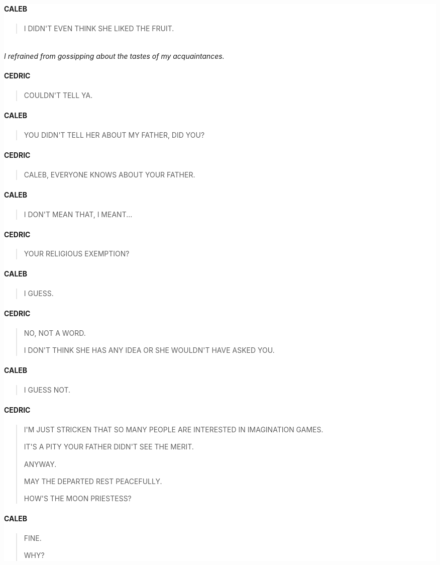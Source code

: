 #### CALEB

> I DIDN'T EVEN THINK SHE LIKED THE FRUIT.

<BR><I>I refrained from gossipping about the tastes of my acquaintances.</i>

#### CEDRIC

> COULDN'T TELL YA.

#### CALEB

> YOU DIDN'T TELL HER ABOUT MY FATHER, DID YOU?

#### CEDRIC

> CALEB, EVERYONE KNOWS ABOUT YOUR FATHER.

#### CALEB

> I DON'T MEAN THAT, I MEANT...

#### CEDRIC

> YOUR RELIGIOUS EXEMPTION?

#### CALEB

> I GUESS.

#### CEDRIC

> NO, NOT A WORD.
> 
> I DON'T THINK SHE HAS ANY IDEA OR SHE WOULDN'T HAVE ASKED YOU.

#### CALEB

> I GUESS NOT.

#### CEDRIC

> I'M JUST STRICKEN THAT SO MANY PEOPLE ARE INTERESTED IN IMAGINATION GAMES.
> 
> IT'S A PITY YOUR FATHER DIDN'T SEE THE MERIT.
> 
> ANYWAY.
> 
> MAY THE DEPARTED REST PEACEFULLY.
> 
> HOW'S THE MOON PRIESTESS?

#### CALEB

> FINE. 
> 
> WHY?
